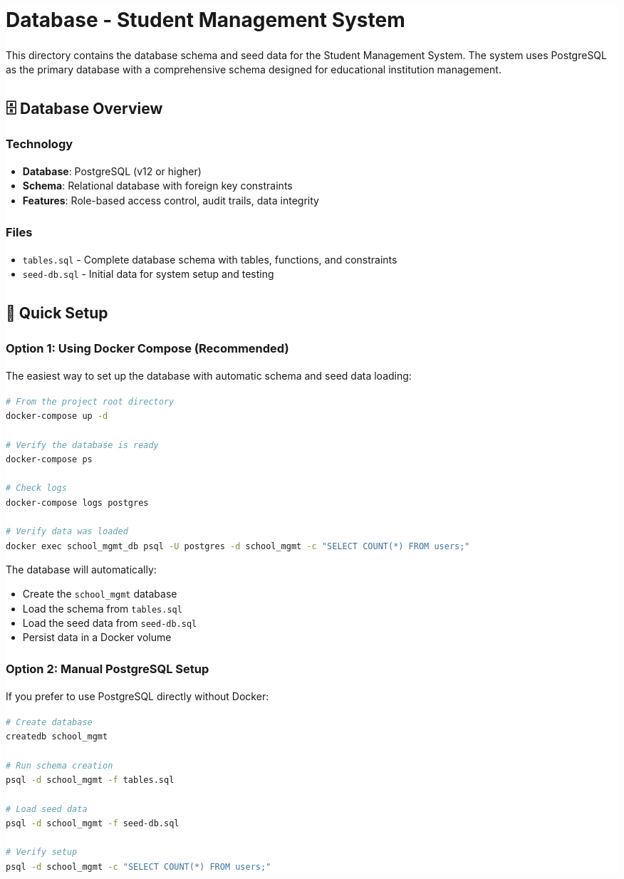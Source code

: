 # Database - Student Management System

This directory contains the database schema and seed data for the Student Management System. The system uses PostgreSQL as the primary database with a comprehensive schema designed for educational institution management.

## 🗄️ Database Overview

### Technology
- **Database**: PostgreSQL (v12 or higher)
- **Schema**: Relational database with foreign key constraints
- **Features**: Role-based access control, audit trails, data integrity

### Files
- `tables.sql` - Complete database schema with tables, functions, and constraints
- `seed-db.sql` - Initial data for system setup and testing

## 🚀 Quick Setup

### Option 1: Using Docker Compose (Recommended)

The easiest way to set up the database with automatic schema and seed data loading:

```bash
# From the project root directory
docker-compose up -d

# Verify the database is ready
docker-compose ps

# Check logs
docker-compose logs postgres

# Verify data was loaded
docker exec school_mgmt_db psql -U postgres -d school_mgmt -c "SELECT COUNT(*) FROM users;"
```

The database will automatically:
- Create the `school_mgmt` database
- Load the schema from `tables.sql`
- Load the seed data from `seed-db.sql`
- Persist data in a Docker volume

### Option 2: Manual PostgreSQL Setup

If you prefer to use PostgreSQL directly without Docker:

```bash
# Create database
createdb school_mgmt

# Run schema creation
psql -d school_mgmt -f tables.sql

# Load seed data
psql -d school_mgmt -f seed-db.sql

# Verify setup
psql -d school_mgmt -c "SELECT COUNT(*) FROM users;"
```
